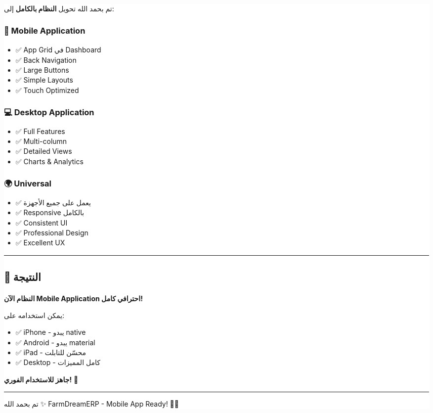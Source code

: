 تم بحمد الله تحويل **النظام بالكامل** إلى:

### 📱 Mobile Application
- ✅ App Grid في Dashboard
- ✅ Back Navigation
- ✅ Large Buttons
- ✅ Simple Layouts
- ✅ Touch Optimized

### 💻 Desktop Application
- ✅ Full Features
- ✅ Multi-column
- ✅ Detailed Views
- ✅ Charts & Analytics

### 🌍 Universal
- ✅ يعمل على جميع الأجهزة
- ✅ Responsive بالكامل
- ✅ Consistent UI
- ✅ Professional Design
- ✅ Excellent UX

---

## 🎯 النتيجة

**النظام الآن Mobile Application احترافي كامل!**

يمكن استخدامه على:
- ✅ iPhone - يبدو native
- ✅ Android - يبدو material
- ✅ iPad - محسّن للتابلت
- ✅ Desktop - كامل المميزات

**جاهز للاستخدام الفوري!** 🚀

---

تم بحمد الله ✨
FarmDreamERP - Mobile App Ready! 📱💚

